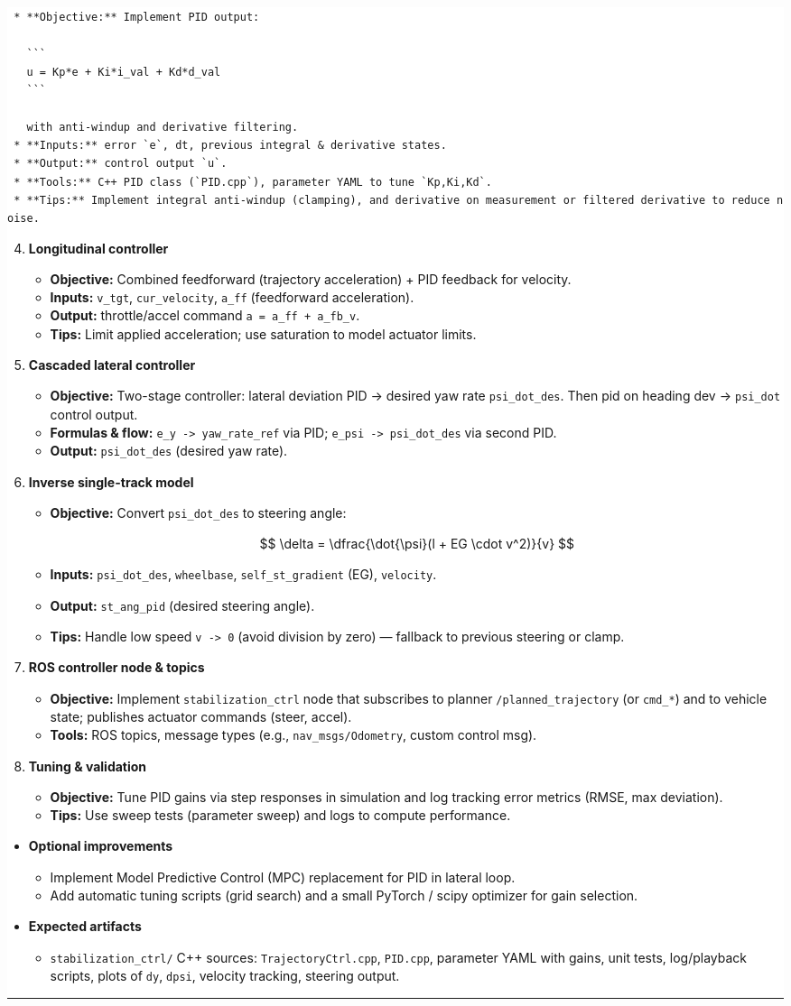      * **Objective:** Implement PID output:

       ```
       u = Kp*e + Ki*i_val + Kd*d_val
       ```

       with anti-windup and derivative filtering.
     * **Inputs:** error `e`, dt, previous integral & derivative states.
     * **Output:** control output `u`.
     * **Tools:** C++ PID class (`PID.cpp`), parameter YAML to tune `Kp,Ki,Kd`.
     * **Tips:** Implement integral anti-windup (clamping), and derivative on measurement or filtered derivative to reduce noise.
  4. **Longitudinal controller**

     * **Objective:** Combined feedforward (trajectory acceleration) + PID feedback for velocity.
     * **Inputs:** `v_tgt`, `cur_velocity`, `a_ff` (feedforward acceleration).
     * **Output:** throttle/accel command `a = a_ff + a_fb_v`.
     * **Tips:** Limit applied acceleration; use saturation to model actuator limits.
  5. **Cascaded lateral controller**

     * **Objective:** Two-stage controller: lateral deviation PID → desired yaw rate `psi_dot_des`. Then pid on heading dev → `psi_dot` control output.
     * **Formulas & flow:** `e_y -> yaw_rate_ref` via PID; `e_psi -> psi_dot_des` via second PID.
     * **Output:** `psi_dot_des` (desired yaw rate).
  6. **Inverse single-track model**

     * **Objective:** Convert `psi_dot_des` to steering angle:

       $$
       \delta = \dfrac{\dot{\psi}(l + EG \cdot v^2)}{v}
       $$
     * **Inputs:** `psi_dot_des`, `wheelbase`, `self_st_gradient` (EG), `velocity`.
     * **Output:** `st_ang_pid` (desired steering angle).
     * **Tips:** Handle low speed `v -> 0` (avoid division by zero) — fallback to previous steering or clamp.
  7. **ROS controller node & topics**

     * **Objective:** Implement `stabilization_ctrl` node that subscribes to planner `/planned_trajectory` (or `cmd_*`) and to vehicle state; publishes actuator commands (steer, accel).
     * **Tools:** ROS topics, message types (e.g., `nav_msgs/Odometry`, custom control msg).
  8. **Tuning & validation**

     * **Objective:** Tune PID gains via step responses in simulation and log tracking error metrics (RMSE, max deviation).
     * **Tips:** Use sweep tests (parameter sweep) and logs to compute performance.

* **Optional improvements**

  * Implement Model Predictive Control (MPC) replacement for PID in lateral loop.
  * Add automatic tuning scripts (grid search) and a small PyTorch / scipy optimizer for gain selection.

* **Expected artifacts**

  * `stabilization_ctrl/` C++ sources: `TrajectoryCtrl.cpp`, `PID.cpp`, parameter YAML with gains, unit tests, log/playback scripts, plots of `dy`, `dpsi`, velocity tracking, steering output.

---